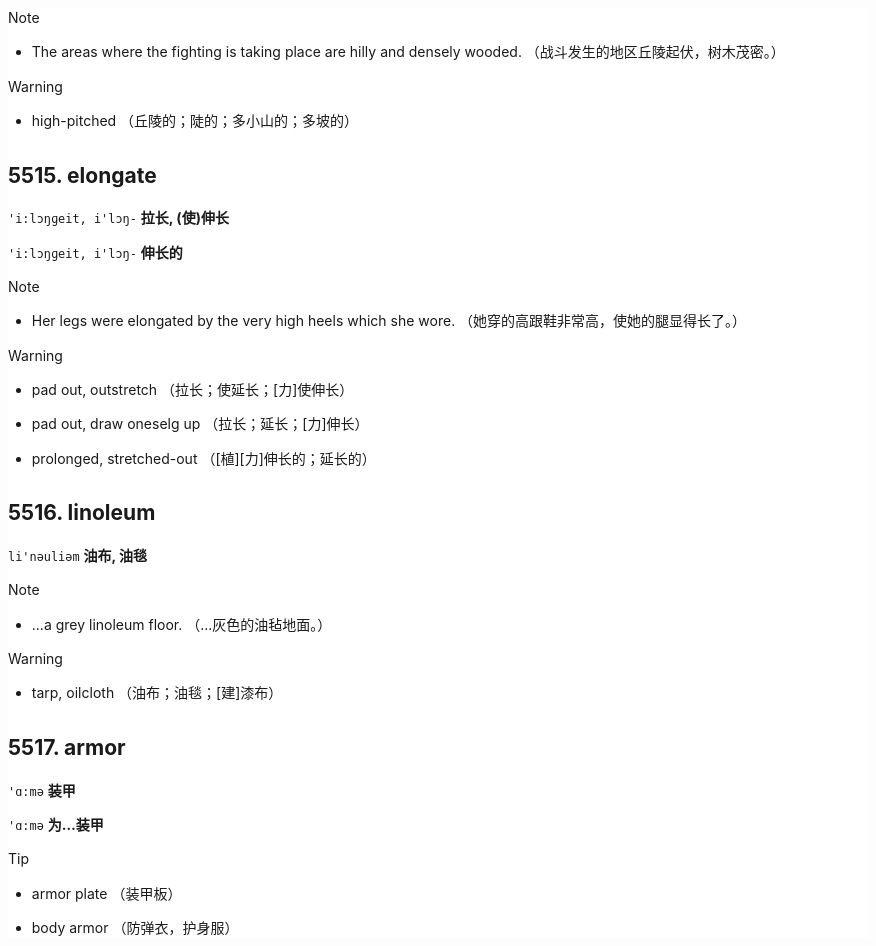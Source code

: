> [!NOTE]
>
> - The areas where the fighting is taking place are hilly and densely wooded. （战斗发生的地区丘陵起伏，树木茂密。）
>

> [!WARNING]
>
> - high-pitched （丘陵的；陡的；多小山的；多坡的）
>

## 5515. elongate

`'i:lɔŋɡeit, i'lɔŋ-`  **拉长, (使)伸长**

`'i:lɔŋɡeit, i'lɔŋ-`  **伸长的**

> [!NOTE]
>
> - Her legs were elongated by the very high heels which she wore. （她穿的高跟鞋非常高，使她的腿显得长了。）
>

> [!WARNING]
>
> - pad out, outstretch （拉长；使延长；[力]使伸长）
>
> - pad out, draw oneselg up （拉长；延长；[力]伸长）
>
> - prolonged, stretched-out （[植][力]伸长的；延长的）
>

## 5516. linoleum

`li'nəuliəm`  **油布, 油毯**

> [!NOTE]
>
> - ...a grey linoleum floor. （...灰色的油毡地面。）
>

> [!WARNING]
>
> - tarp, oilcloth （油布；油毯；[建]漆布）
>

## 5517. armor

`'ɑ:mə`  **装甲**

`'ɑ:mə`  **为…装甲**

> [!TIP]
>
> - armor plate （装甲板）
>
> - body armor （防弹衣，护身服）
>
